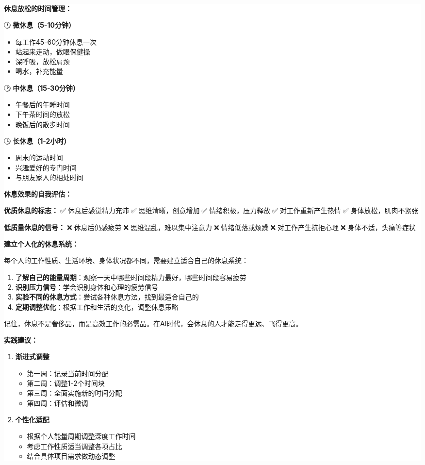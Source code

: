    **休息放松的时间管理：**
   
   🕐 **微休息（5-10分钟）**
   - 每工作45-60分钟休息一次
   - 站起来走动，做眼保健操
   - 深呼吸，放松肩颈
   - 喝水，补充能量
   
   🕑 **中休息（15-30分钟）**
   - 午餐后的午睡时间
   - 下午茶时间的放松
   - 晚饭后的散步时间
   
   🕒 **长休息（1-2小时）**
   - 周末的运动时间
   - 兴趣爱好的专门时间
   - 与朋友家人的相处时间
   
   **休息效果的自我评估：**
   
   **优质休息的标志：**
   ✅ 休息后感觉精力充沛
   ✅ 思维清晰，创意增加
   ✅ 情绪积极，压力释放
   ✅ 对工作重新产生热情
   ✅ 身体放松，肌肉不紧张
   
   **低质量休息的信号：**
   ❌ 休息后仍感疲劳
   ❌ 思维混乱，难以集中注意力
   ❌ 情绪低落或烦躁
   ❌ 对工作产生抗拒心理
   ❌ 身体不适，头痛等症状
   
   **建立个人化的休息系统：**
   
   每个人的工作性质、生活环境、身体状况都不同，需要建立适合自己的休息系统：
   
   1. **了解自己的能量周期**：观察一天中哪些时间段精力最好，哪些时间段容易疲劳
   2. **识别压力信号**：学会识别身体和心理的疲劳信号
   3. **实验不同的休息方式**：尝试各种休息方法，找到最适合自己的
   4. **定期调整优化**：根据工作和生活的变化，调整休息策略
   
   记住，休息不是奢侈品，而是高效工作的必需品。在AI时代，会休息的人才能走得更远、飞得更高。

**实践建议：**

1. **渐进式调整**
   - 第一周：记录当前时间分配
   - 第二周：调整1-2个时间块
   - 第三周：全面实施新的时间分配
   - 第四周：评估和微调

2. **个性化适配**
   - 根据个人能量周期调整深度工作时间
   - 考虑工作性质适当调整各项占比
   - 结合具体项目需求做动态调整

